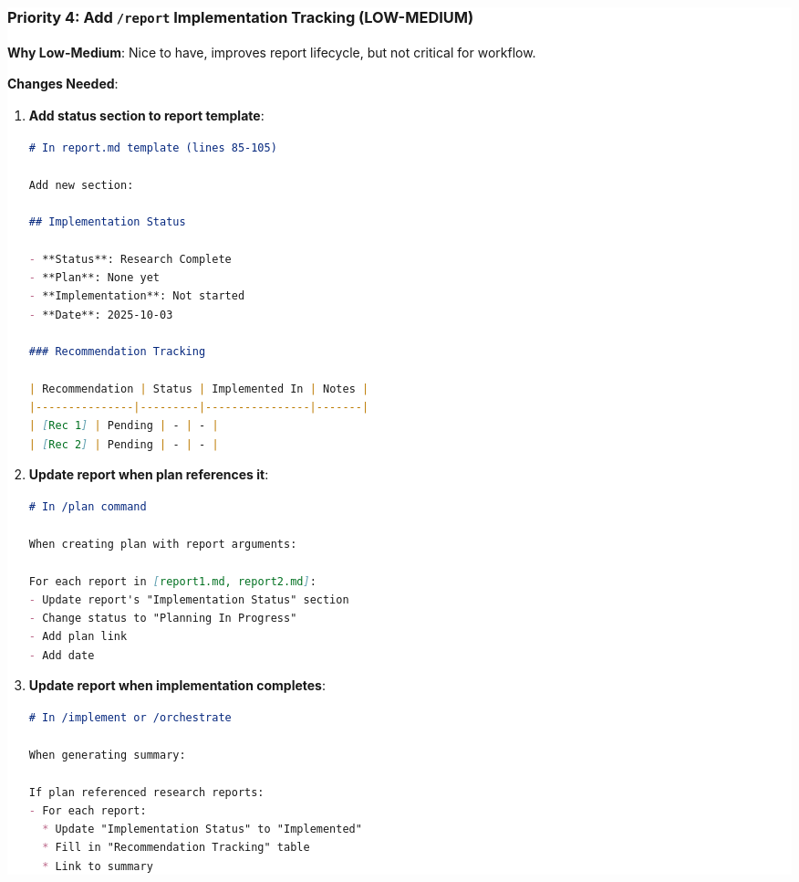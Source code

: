 ### Priority 4: Add `/report` Implementation Tracking (LOW-MEDIUM)

**Why Low-Medium**: Nice to have, improves report lifecycle, but not critical for workflow.

**Changes Needed**:

1. **Add status section to report template**:
   ```markdown
   # In report.md template (lines 85-105)

   Add new section:

   ## Implementation Status

   - **Status**: Research Complete
   - **Plan**: None yet
   - **Implementation**: Not started
   - **Date**: 2025-10-03

   ### Recommendation Tracking

   | Recommendation | Status | Implemented In | Notes |
   |---------------|---------|----------------|-------|
   | [Rec 1] | Pending | - | - |
   | [Rec 2] | Pending | - | - |
   ```

2. **Update report when plan references it**:
   ```markdown
   # In /plan command

   When creating plan with report arguments:

   For each report in [report1.md, report2.md]:
   - Update report's "Implementation Status" section
   - Change status to "Planning In Progress"
   - Add plan link
   - Add date
   ```

3. **Update report when implementation completes**:
   ```markdown
   # In /implement or /orchestrate

   When generating summary:

   If plan referenced research reports:
   - For each report:
     * Update "Implementation Status" to "Implemented"
     * Fill in "Recommendation Tracking" table
     * Link to summary
   ```
